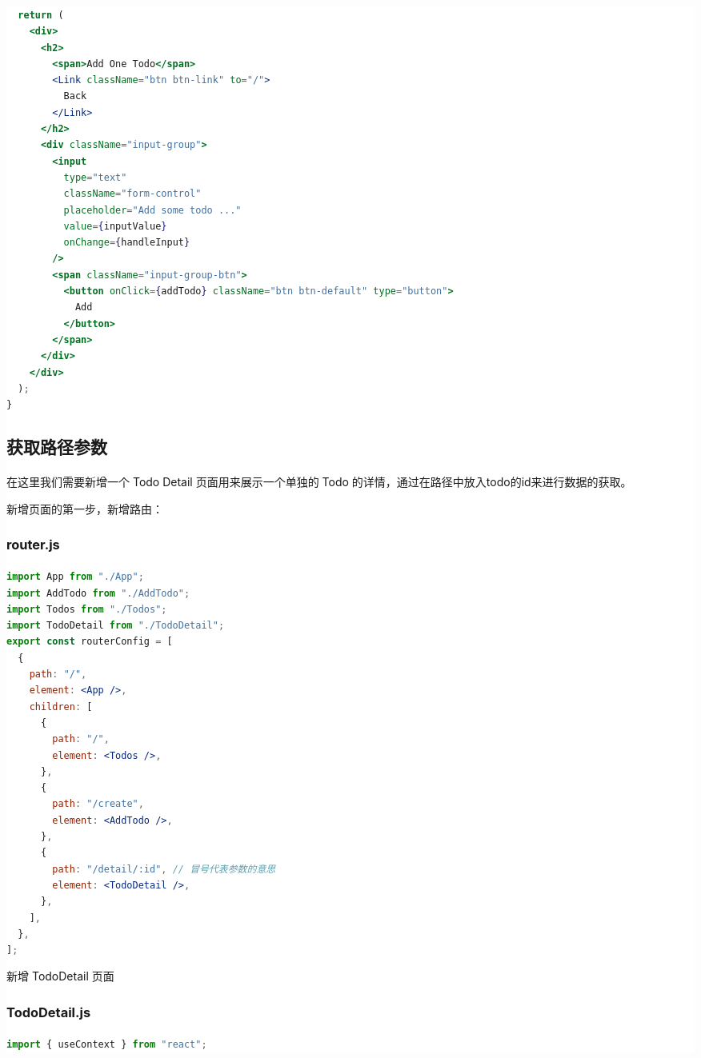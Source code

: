 ```jsx
  return (
    <div>
      <h2>
        <span>Add One Todo</span>
        <Link className="btn btn-link" to="/">
          Back
        </Link>
      </h2>
      <div className="input-group">
        <input
          type="text"
          className="form-control"
          placeholder="Add some todo ..."
          value={inputValue}
          onChange={handleInput}
        />
        <span className="input-group-btn">
          <button onClick={addTodo} className="btn btn-default" type="button">
            Add
          </button>
        </span>
      </div>
    </div>
  );
}
```

## 获取路径参数
在这里我们需要新增一个 Todo Detail 页面用来展示一个单独的 Todo 的详情，通过在路径中放入todo的id来进行数据的获取。

新增页面的第一步，新增路由：
### router.js
```jsx
import App from "./App";
import AddTodo from "./AddTodo";
import Todos from "./Todos";
import TodoDetail from "./TodoDetail";
export const routerConfig = [
  {
    path: "/",
    element: <App />,
    children: [
      {
        path: "/",
        element: <Todos />,
      },
      {
        path: "/create",
        element: <AddTodo />,
      },
      {
        path: "/detail/:id", // 冒号代表参数的意思
        element: <TodoDetail />,
      },
    ],
  },
];
```
新增 TodoDetail 页面
### TodoDetail.js
```jsx
import { useContext } from "react";
```